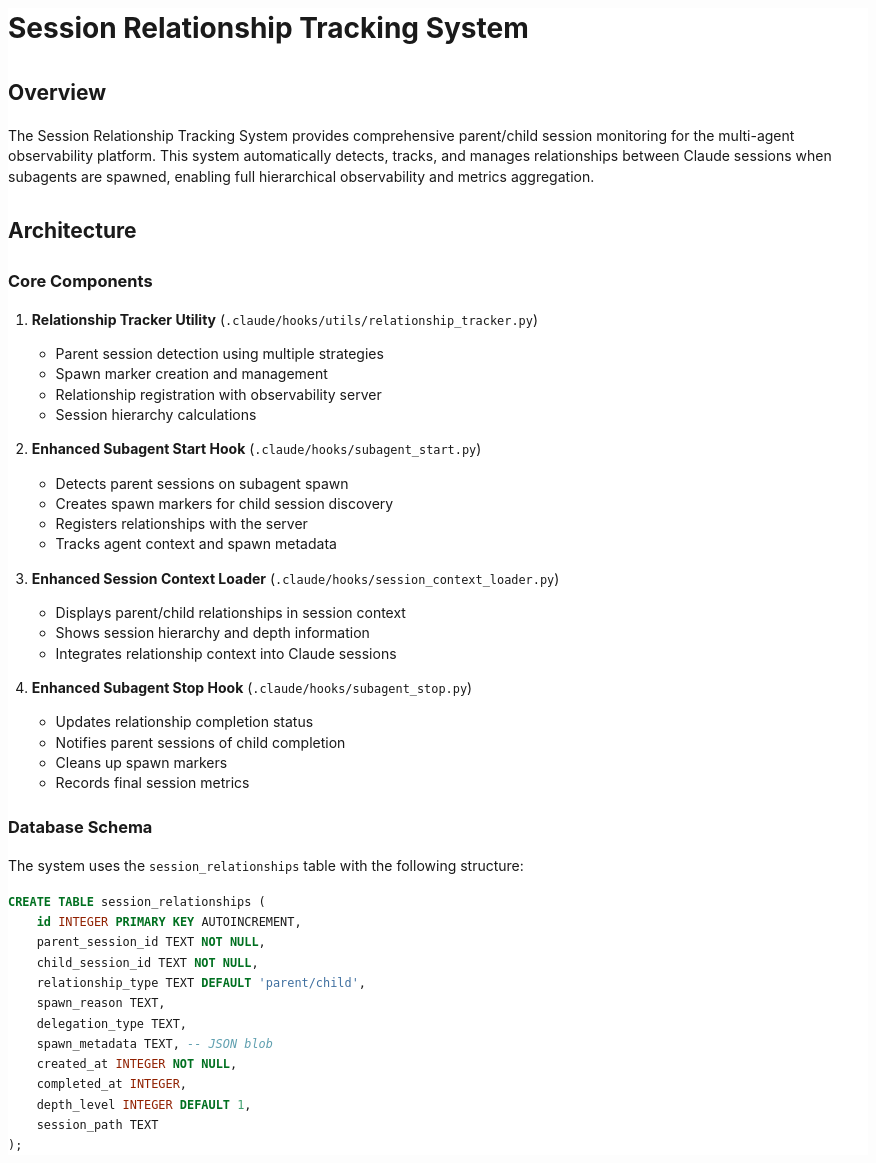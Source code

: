 # Session Relationship Tracking System

## Overview

The Session Relationship Tracking System provides comprehensive parent/child session monitoring for the multi-agent observability platform. This system automatically detects, tracks, and manages relationships between Claude sessions when subagents are spawned, enabling full hierarchical observability and metrics aggregation.

## Architecture

### Core Components

1. **Relationship Tracker Utility** (`.claude/hooks/utils/relationship_tracker.py`)
   - Parent session detection using multiple strategies
   - Spawn marker creation and management
   - Relationship registration with observability server
   - Session hierarchy calculations

2. **Enhanced Subagent Start Hook** (`.claude/hooks/subagent_start.py`)
   - Detects parent sessions on subagent spawn
   - Creates spawn markers for child session discovery
   - Registers relationships with the server
   - Tracks agent context and spawn metadata

3. **Enhanced Session Context Loader** (`.claude/hooks/session_context_loader.py`)
   - Displays parent/child relationships in session context
   - Shows session hierarchy and depth information
   - Integrates relationship context into Claude sessions

4. **Enhanced Subagent Stop Hook** (`.claude/hooks/subagent_stop.py`)
   - Updates relationship completion status
   - Notifies parent sessions of child completion
   - Cleans up spawn markers
   - Records final session metrics

### Database Schema

The system uses the `session_relationships` table with the following structure:

```sql
CREATE TABLE session_relationships (
    id INTEGER PRIMARY KEY AUTOINCREMENT,
    parent_session_id TEXT NOT NULL,
    child_session_id TEXT NOT NULL,
    relationship_type TEXT DEFAULT 'parent/child',
    spawn_reason TEXT,
    delegation_type TEXT,
    spawn_metadata TEXT, -- JSON blob
    created_at INTEGER NOT NULL,
    completed_at INTEGER,
    depth_level INTEGER DEFAULT 1,
    session_path TEXT
);
```
